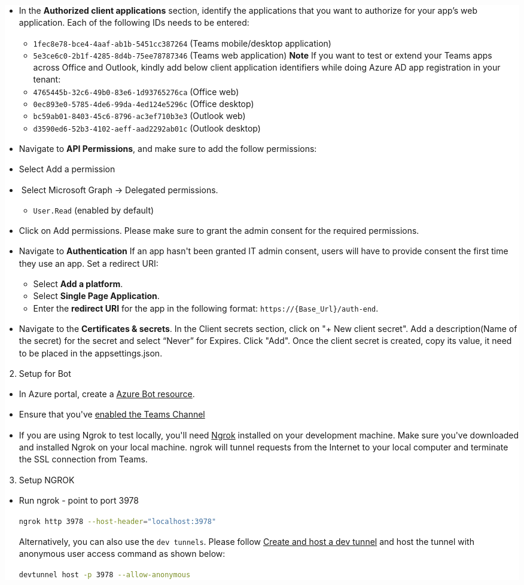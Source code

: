 - In the **Authorized client applications** section, identify the applications that you want to authorize for your app’s web application. Each of the following IDs needs to be entered:
    * `1fec8e78-bce4-4aaf-ab1b-5451cc387264` (Teams mobile/desktop application)
    * `5e3ce6c0-2b1f-4285-8d4b-75ee78787346` (Teams web application)
**Note** If you want to test or extend your Teams apps across Office and Outlook, kindly add below client application identifiers while doing Azure AD app registration in your tenant:
   * `4765445b-32c6-49b0-83e6-1d93765276ca` (Office web)
   * `0ec893e0-5785-4de6-99da-4ed124e5296c` (Office desktop)
   * `bc59ab01-8403-45c6-8796-ac3ef710b3e3` (Outlook web)
   * `d3590ed6-52b3-4102-aeff-aad2292ab01c` (Outlook desktop)    
 - Navigate to **API Permissions**, and make sure to add the follow permissions:
 -   Select Add a permission
 -   Select Microsoft Graph -\> Delegated permissions.
    - `User.Read` (enabled by default)
 -   Click on Add permissions. Please make sure to grant the admin consent for the required permissions.
 - Navigate to **Authentication**
    If an app hasn't been granted IT admin consent, users will have to provide consent the first time they use an app.
    Set a redirect URI:
    * Select **Add a platform**.
    * Select **Single Page Application**.
    * Enter the **redirect URI** for the app in the following format: `https://{Base_Url}/auth-end`.

 - Navigate to the **Certificates & secrets**. In the Client secrets section, click on "+ New client secret". Add a description(Name of the secret) for the secret and select “Never” for Expires. Click "Add". Once the client secret is created, copy its value, it need to be placed in the appsettings.json. 

2. Setup for Bot
- In Azure portal, create a [Azure Bot resource](https://docs.microsoft.com/azure/bot-service/bot-builder-authentication?view=azure-bot-service-4.0&tabs=csharp%2Caadv2).

- Ensure that you've [enabled the Teams Channel](https://docs.microsoft.com/azure/bot-service/channel-connect-teams?view=azure-bot-service-4.0)

- If you are using Ngrok to test locally, you'll need [Ngrok](https://ngrok.com/) installed on your development machine.
Make sure you've downloaded and installed Ngrok on your local machine. ngrok will tunnel requests from the Internet to your local computer and terminate the SSL connection from Teams.

3. Setup NGROK  
 - Run ngrok - point to port 3978

   ```bash
   ngrok http 3978 --host-header="localhost:3978"
   ```  

   Alternatively, you can also use the `dev tunnels`. Please follow [Create and host a dev tunnel](https://learn.microsoft.com/en-us/azure/developer/dev-tunnels/get-started?tabs=windows) and host the tunnel with anonymous user access command as shown below:

   ```bash
   devtunnel host -p 3978 --allow-anonymous
   ```
